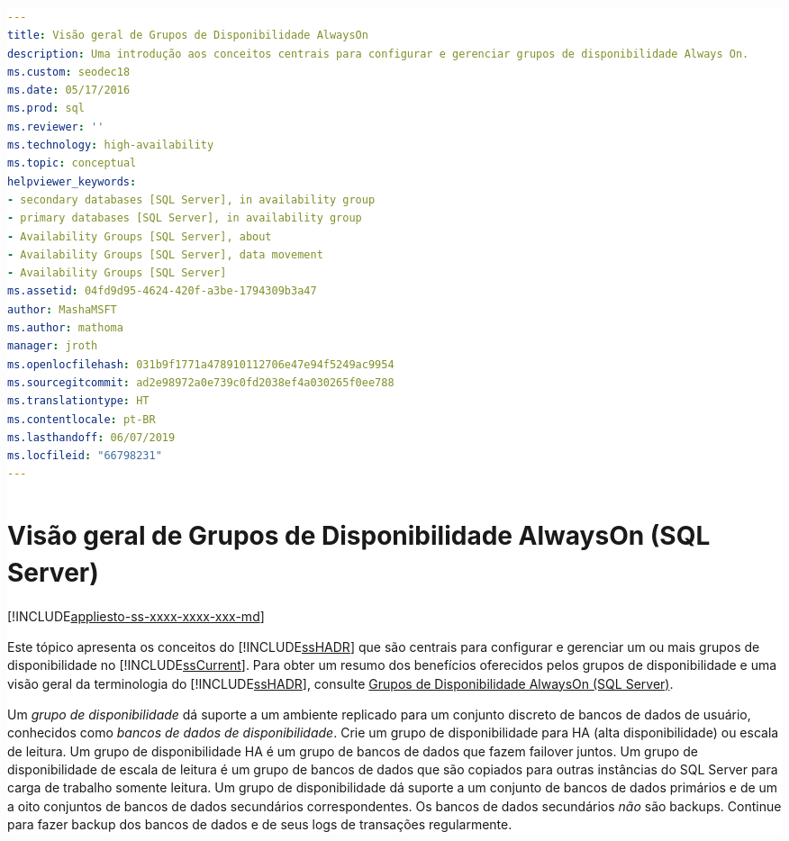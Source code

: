 ```yaml
---
title: Visão geral de Grupos de Disponibilidade AlwaysOn
description: Uma introdução aos conceitos centrais para configurar e gerenciar grupos de disponibilidade Always On.
ms.custom: seodec18
ms.date: 05/17/2016
ms.prod: sql
ms.reviewer: ''
ms.technology: high-availability
ms.topic: conceptual
helpviewer_keywords:
- secondary databases [SQL Server], in availability group
- primary databases [SQL Server], in availability group
- Availability Groups [SQL Server], about
- Availability Groups [SQL Server], data movement
- Availability Groups [SQL Server]
ms.assetid: 04fd9d95-4624-420f-a3be-1794309b3a47
author: MashaMSFT
ms.author: mathoma
manager: jroth
ms.openlocfilehash: 031b9f1771a478910112706e47e94f5249ac9954
ms.sourcegitcommit: ad2e98972a0e739c0fd2038ef4a030265f0ee788
ms.translationtype: HT
ms.contentlocale: pt-BR
ms.lasthandoff: 06/07/2019
ms.locfileid: "66798231"
---
```

# <a name="overview-of-always-on-availability-groups-sql-server"></a>Visão geral de Grupos de Disponibilidade AlwaysOn (SQL Server)
[!INCLUDE[appliesto-ss-xxxx-xxxx-xxx-md](../../../includes/appliesto-ss-xxxx-xxxx-xxx-md.md)]

 Este tópico apresenta os conceitos do [!INCLUDE[ssHADR](../../../includes/sshadr-md.md)] que são centrais para configurar e gerenciar um ou mais grupos de disponibilidade no [!INCLUDE[ssCurrent](../../../includes/sscurrent-md.md)]. Para obter um resumo dos benefícios oferecidos pelos grupos de disponibilidade e uma visão geral da terminologia do [!INCLUDE[ssHADR](../../../includes/sshadr-md.md)], consulte [Grupos de Disponibilidade AlwaysOn &#40;SQL Server&#41;](../../../database-engine/availability-groups/windows/always-on-availability-groups-sql-server.md).  
  
 Um *grupo de disponibilidade* dá suporte a um ambiente replicado para um conjunto discreto de bancos de dados de usuário, conhecidos como *bancos de dados de disponibilidade*. Crie um grupo de disponibilidade para HA (alta disponibilidade) ou escala de leitura. Um grupo de disponibilidade HA é um grupo de bancos de dados que fazem failover juntos. Um grupo de disponibilidade de escala de leitura é um grupo de bancos de dados que são copiados para outras instâncias do SQL Server para carga de trabalho somente leitura. Um grupo de disponibilidade dá suporte a um conjunto de bancos de dados primários e de um a oito conjuntos de bancos de dados secundários correspondentes. Os bancos de dados secundários *não* são backups. Continue para fazer backup dos bancos de dados e de seus logs de transações regularmente.  
  